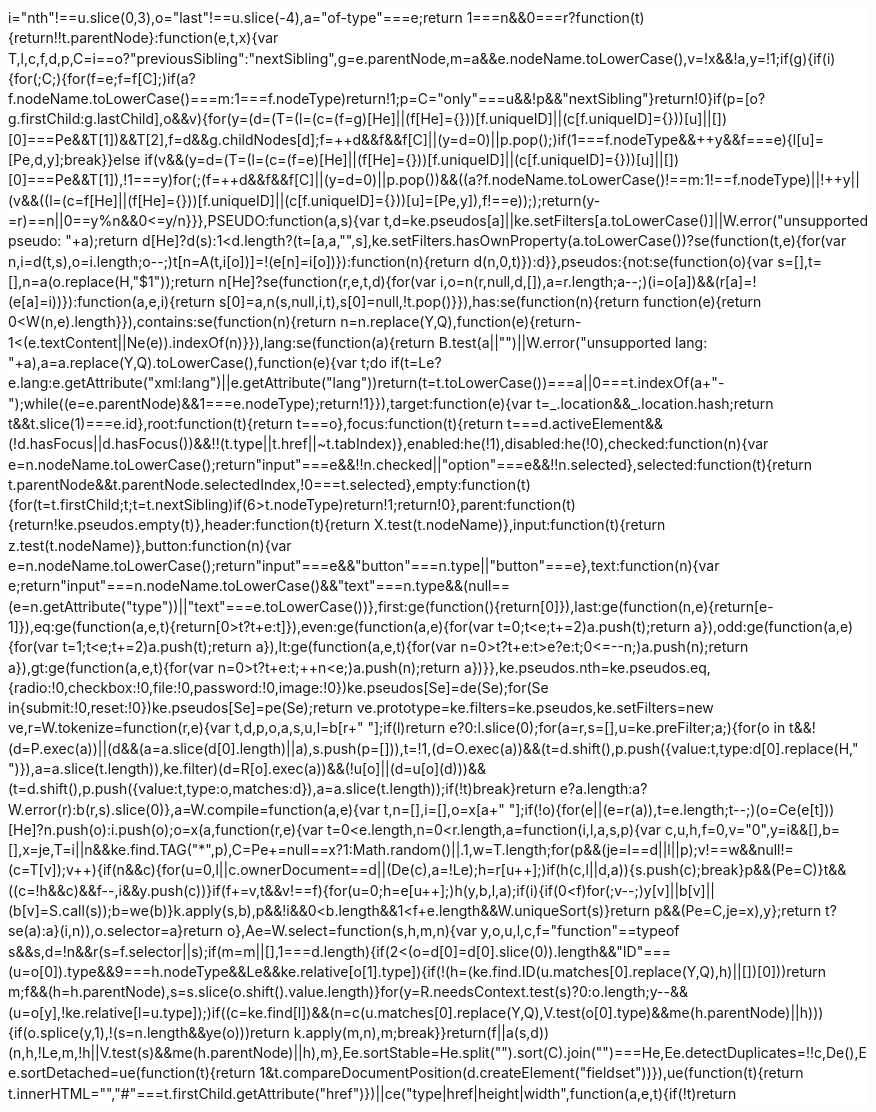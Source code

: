 i="nth"!==u.slice(0,3),o="last"!==u.slice(-4),a="of-type"===e;return 1===n&&0===r?function(t){return!!t.parentNode}:function(e,t,x){var T,l,c,f,d,p,C=i==o?"previousSibling":"nextSibling",g=e.parentNode,m=a&&e.nodeName.toLowerCase(),v=!x&&!a,y=!1;if(g){if(i){for(;C;){for(f=e;f=f\[C\];)if(a?f.nodeName.toLowerCase()===m:1===f.nodeType)return!1;p=C="only"===u&&!p&&"nextSibling"}return!0}if(p=\[o?g.firstChild:g.lastChild\],o&&v){for(y=(d=(T=(l=(c=(f=g)\[He\]||(f\[He\]={}))\[f.uniqueID\]||(c\[f.uniqueID\]={}))\[u\]||\[\])\[0\]===Pe&&T\[1\])&&T\[2\],f=d&&g.childNodes\[d\];f=++d&&f&&f\[C\]||(y=d=0)||p.pop();)if(1===f.nodeType&&++y&&f===e){l\[u\]=\[Pe,d,y\];break}}else if(v&&(y=d=(T=(l=(c=(f=e)\[He\]||(f\[He\]={}))\[f.uniqueID\]||(c\[f.uniqueID\]={}))\[u\]||\[\])\[0\]===Pe&&T\[1\]),!1===y)for(;(f=++d&&f&&f\[C\]||(y=d=0)||p.pop())&&((a?f.nodeName.toLowerCase()!==m:1!==f.nodeType)||!++y||(v&&((l=(c=f\[He\]||(f\[He\]={}))\[f.uniqueID\]||(c\[f.uniqueID\]={}))\[u\]=\[Pe,y\]),f!==e)););return(y-=r)==n||0==y%n&&0<=y/n}}},PSEUDO:function(a,s){var t,d=ke.pseudos\[a\]||ke.setFilters\[a.toLowerCase()\]||W.error("unsupported pseudo: "+a);return d\[He\]?d(s):1<d.length?(t=\[a,a,"",s\],ke.setFilters.hasOwnProperty(a.toLowerCase())?se(function(t,e){for(var n,i=d(t,s),o=i.length;o--;)t\[n=A(t,i\[o\])\]=!(e\[n\]=i\[o\])}):function(n){return d(n,0,t)}):d}},pseudos:{not:se(function(o){var s=\[\],t=\[\],n=a(o.replace(H,"$1"));return n\[He\]?se(function(r,e,t,d){for(var i,o=n(r,null,d,\[\]),a=r.length;a--;)(i=o\[a\])&&(r\[a\]=!(e\[a\]=i))}):function(a,e,i){return s\[0\]=a,n(s,null,i,t),s\[0\]=null,!t.pop()}}),has:se(function(n){return function(e){return 0<W(n,e).length}}),contains:se(function(n){return n=n.replace(Y,Q),function(e){return-1<(e.textContent||Ne(e)).indexOf(n)}}),lang:se(function(a){return B.test(a||"")||W.error("unsupported lang: "+a),a=a.replace(Y,Q).toLowerCase(),function(e){var t;do if(t=Le?e.lang:e.getAttribute("xml:lang")||e.getAttribute("lang"))return(t=t.toLowerCase())===a||0===t.indexOf(a+"-");while((e=e.parentNode)&&1===e.nodeType);return!1}}),target:function(e){var t=\_.location&&\_.location.hash;return t&&t.slice(1)===e.id},root:function(t){return t===o},focus:function(t){return t===d.activeElement&&(!d.hasFocus||d.hasFocus())&&!!(t.type||t.href||~t.tabIndex)},enabled:he(!1),disabled:he(!0),checked:function(n){var e=n.nodeName.toLowerCase();return"input"===e&&!!n.checked||"option"===e&&!!n.selected},selected:function(t){return t.parentNode&&t.parentNode.selectedIndex,!0===t.selected},empty:function(t){for(t=t.firstChild;t;t=t.nextSibling)if(6>t.nodeType)return!1;return!0},parent:function(t){return!ke.pseudos.empty(t)},header:function(t){return X.test(t.nodeName)},input:function(t){return z.test(t.nodeName)},button:function(n){var e=n.nodeName.toLowerCase();return"input"===e&&"button"===n.type||"button"===e},text:function(n){var e;return"input"===n.nodeName.toLowerCase()&&"text"===n.type&&(null==(e=n.getAttribute("type"))||"text"===e.toLowerCase())},first:ge(function(){return\[0\]}),last:ge(function(n,e){return\[e-1\]}),eq:ge(function(a,e,t){return\[0>t?t+e:t\]}),even:ge(function(a,e){for(var t=0;t<e;t+=2)a.push(t);return a}),odd:ge(function(a,e){for(var t=1;t<e;t+=2)a.push(t);return a}),lt:ge(function(a,e,t){for(var n=0>t?t+e:t>e?e:t;0<=--n;)a.push(n);return a}),gt:ge(function(a,e,t){for(var n=0>t?t+e:t;++n<e;)a.push(n);return a})}},ke.pseudos.nth=ke.pseudos.eq,{radio:!0,checkbox:!0,file:!0,password:!0,image:!0})ke.pseudos\[Se\]=de(Se);for(Se in{submit:!0,reset:!0})ke.pseudos\[Se\]=pe(Se);return ve.prototype=ke.filters=ke.pseudos,ke.setFilters=new ve,r=W.tokenize=function(r,e){var t,d,p,o,a,s,u,l=b\[r+" "\];if(l)return e?0:l.slice(0);for(a=r,s=\[\],u=ke.preFilter;a;){for(o in t&&!(d=P.exec(a))||(d&&(a=a.slice(d\[0\].length)||a),s.push(p=\[\])),t=!1,(d=O.exec(a))&&(t=d.shift(),p.push({value:t,type:d\[0\].replace(H," ")}),a=a.slice(t.length)),ke.filter)(d=R\[o\].exec(a))&&(!u\[o\]||(d=u\[o\](d)))&&(t=d.shift(),p.push({value:t,type:o,matches:d}),a=a.slice(t.length));if(!t)break}return e?a.length:a?W.error(r):b(r,s).slice(0)},a=W.compile=function(a,e){var t,n=\[\],i=\[\],o=x\[a+" "\];if(!o){for(e||(e=r(a)),t=e.length;t--;)(o=Ce(e\[t\]))\[He\]?n.push(o):i.push(o);o=x(a,function(r,e){var t=0<e.length,n=0<r.length,a=function(i,l,a,s,p){var c,u,h,f=0,v="0",y=i&&\[\],b=\[\],x=je,T=i||n&&ke.find.TAG("\*",p),C=Pe+=null==x?1:Math.random()||.1,w=T.length;for(p&&(je=l==d||l||p);v!==w&&null!=(c=T\[v\]);v++){if(n&&c){for(u=0,l||c.ownerDocument==d||(De(c),a=!Le);h=r\[u++\];)if(h(c,l||d,a)){s.push(c);break}p&&(Pe=C)}t&&((c=!h&&c)&&f--,i&&y.push(c))}if(f+=v,t&&v!==f){for(u=0;h=e\[u++\];)h(y,b,l,a);if(i){if(0<f)for(;v--;)y\[v\]||b\[v\]||(b\[v\]=S.call(s));b=we(b)}k.apply(s,b),p&&!i&&0<b.length&&1<f+e.length&&W.uniqueSort(s)}return p&&(Pe=C,je=x),y};return t?se(a):a}(i,n)),o.selector=a}return o},Ae=W.select=function(s,h,m,n){var y,o,u,l,c,f="function"==typeof s&&s,d=!n&&r(s=f.selector||s);if(m=m||\[\],1===d.length){if(2<(o=d\[0\]=d\[0\].slice(0)).length&&"ID"===(u=o\[0\]).type&&9===h.nodeType&&Le&&ke.relative\[o\[1\].type\]){if(!(h=(ke.find.ID(u.matches\[0\].replace(Y,Q),h)||\[\])\[0\]))return m;f&&(h=h.parentNode),s=s.slice(o.shift().value.length)}for(y=R.needsContext.test(s)?0:o.length;y--&&(u=o\[y\],!ke.relative\[l=u.type\]);)if((c=ke.find\[l\])&&(n=c(u.matches\[0\].replace(Y,Q),V.test(o\[0\].type)&&me(h.parentNode)||h))){if(o.splice(y,1),!(s=n.length&&ye(o)))return k.apply(m,n),m;break}}return(f||a(s,d))(n,h,!Le,m,!h||V.test(s)&&me(h.parentNode)||h),m},Ee.sortStable=He.split("").sort(C).join("")===He,Ee.detectDuplicates=!!c,De(),Ee.sortDetached=ue(function(t){return 1&t.compareDocumentPosition(d.createElement("fieldset"))}),ue(function(t){return t.innerHTML="<a href='#'></a>","#"===t.firstChild.getAttribute("href")})||ce("type|href|height|width",function(a,e,t){if(!t)return